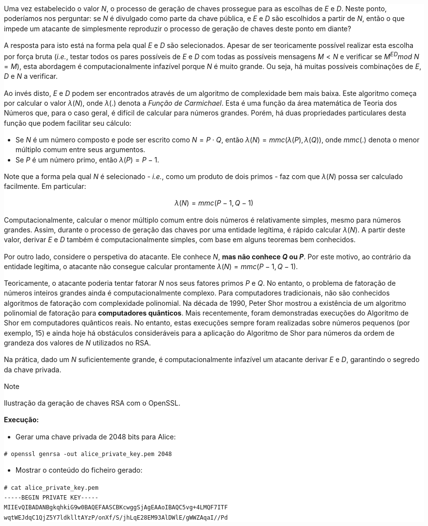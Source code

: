 Uma vez estabelecido o valor $N$, o processo de geração de chaves prossegue para as escolhas de $E$ e $D$. Neste ponto, poderíamos nos perguntar: se $N$ é divulgado como parte da chave pública, e $E$ e $D$ são escolhidos a partir de $N$, então o que impede um atacante de simplesmente reproduzir o processo de geração de chaves deste ponto em diante?

A resposta para isto está na forma pela qual $E$ e $D$ são selecionados. Apesar de ser teoricamente possível realizar esta escolha por força bruta (*i.e.*, testar todos os pares possíveis de $E$ e $D$ com todas as possíveis mensagens $M < N$ e verificar se $M^{ED} mod\ N = M$), esta abordagem é computacionalmente infazível porque $N$ é muito grande. Ou seja, há muitas possíveis combinações de $E$, $D$ e $N$ a verificar.

Ao invés disto, $E$ e $D$ podem ser encontrados através de um algoritmo de complexidade bem mais baixa. Este algoritmo começa por calcular o valor $\lambda(N)$, onde $\lambda(.)$ denota a *Função de Carmichael*. Esta é uma função da área matemática de Teoria dos Números que, para o caso geral, é difícil de calcular para números grandes. Porém, há duas propriedades particulares desta função que podem facilitar seu cálculo:

- Se $N$ é um número composto e pode ser escrito como $N = P\cdot Q$, então $\lambda(N) = mmc(\lambda(P), \lambda(Q))$, onde $mmc(.)$ denota o menor múltiplo comum entre seus argumentos.
- Se $P$ é um número primo, então $\lambda(P) = P - 1$.

Note que a forma pela qual $N$ é selecionado - *i.e.*, como um produto de dois primos - faz com que $\lambda(N)$ possa ser calculado facilmente. Em particular:

$$
\lambda(N) = mmc(P - 1, Q - 1)
$$

Computacionalmente, calcular o menor múltiplo comum entre dois números é relativamente simples, mesmo para números grandes. Assim, durante o processo de geração das chaves por uma entidade legítima, é rápido calcular $\lambda(N)$. A partir deste valor, derivar $E$ e $D$ também é computacionalmente simples, com base em alguns teoremas bem conhecidos.

Por outro lado, considere o perspetiva do atacante. Ele conhece $N$, **mas não conhece $Q$ ou $P$**. Por este motivo, ao contrário da entidade legítima, o atacante não consegue calcular prontamente $\lambda(N) = mmc(P - 1, Q - 1)$. 

Teoricamente, o atacante poderia tentar fatorar $N$ nos seus fatores primos $P$ e $Q$. No entanto, o problema de fatoração de números inteiros grandes ainda é computacionalmente complexo. Para computadores tradicionais, não são conhecidos algoritmos de fatoração com complexidade polinomial. Na década de 1990, Peter Shor mostrou a existência de um algoritmo polinomial de fatoração para **computadores quânticos**. Mais recentemente, foram demonstradas execuções do Algoritmo de Shor em computadores quânticos reais. No entanto, estas execuções sempre foram realizadas sobre números pequenos (por exemplo, 15) e ainda hoje há obstáculos consideráveis para a aplicação do Algoritmo de Shor para números da ordem de grandeza dos valores de $N$ utilizados no RSA. 

Na prática, dado um $N$ suficientemente grande, é computacionalmente infazível um atacante derivar $E$ e $D$, garantindo o segredo da chave privada.

> [!NOTE]
>
>    Ilustração da geração de chaves RSA com o OpenSSL.
>
>    **Execução:**
>
>    - Gerar uma chave privada de 2048 bits para Alice:
>
>    ```
>    # openssl genrsa -out alice_private_key.pem 2048
>    ```
>
>    - Mostrar o conteúdo do ficheiro gerado:
>
>    ```
>    # cat alice_private_key.pem 
>    -----BEGIN PRIVATE KEY-----
>    MIIEvQIBADANBgkqhkiG9w0BAQEFAASCBKcwggSjAgEAAoIBAQC5vg+4LMQF7ITF
>    wqtWEJdqC1QjZ5Y7ldklltAYzP/onXf/S/jhLqE28EM93AlDWlE/gWWZAqaI//Pd